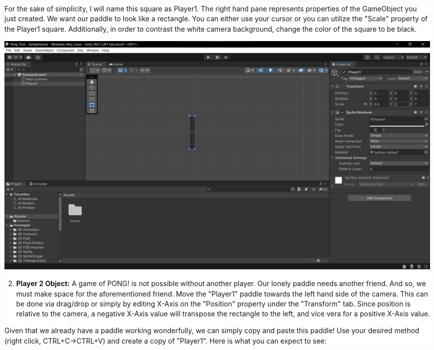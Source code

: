 For the sake of simplicity, I will name this square as Player1. The right hand pane represents properties of the GameObject you just created. We want our paddle to look like a rectangle. You can either use your cursor or you can utilize the "Scale" property of the Player1 square. Additionally, in order to contrast the white camera background, change the color of the square to be black.

![](Unity2D_Physics_Images/now-rectangle.png)


2. **Player 2 Object:** A game of PONG! is not possible without another player. Our lonely paddle needs another friend. And so, we must make space for the aforementioned friend. Move the "Player1" paddle towards the left hand side of the camera. This can be done via drag/drop or simply by editing X-Axis on the "Position" property under the "Transform" tab. Since position is relative to the camera, a negative X-Axis value will transpose the rectangle to the left, and vice vera for a positive X-Axis value.

Given that we already have a paddle working wonderfully, we can simply copy and paste this paddle! Use your desired method (right click, CTRL+C->CTRL+V) and create a copy of "Player1". Here is what you can expect to see:
